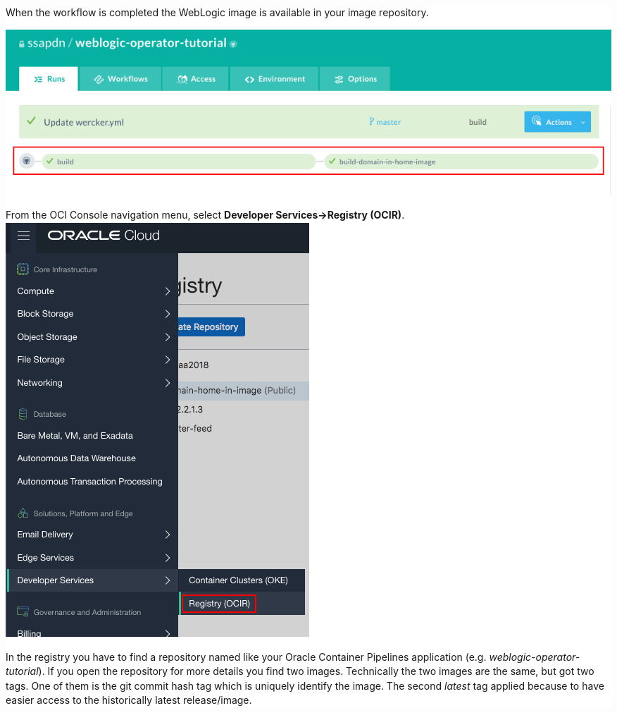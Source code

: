 When the workflow is completed the WebLogic image is available in your image repository.

![alt text](images/100/wercker/create12.png)


From the OCI Console navigation menu, select **Developer Services->Registry (OCIR)**.
  ![](images/100/ocir.png)

In the registry you have to find a repository named like your Oracle Container Pipelines application (e.g. *weblogic-operator-tutorial*). If you open the repository for more details you  find two images. Technically the two images are the same, but got two tags. One of them is the git commit hash tag which is uniquely identify the image. The second *latest* tag applied because to have easier access to the historically latest release/image.
